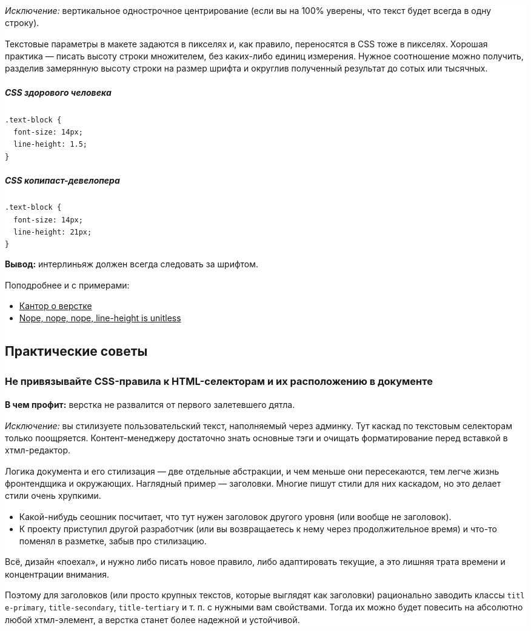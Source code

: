 *Исключение:* вертикальное однострочное центрирование (если вы на 100% уверены, что текст будет всегда в одну строку).

Текстовые параметры в макете задаются в пикселях и, как правило, переносятся в CSS тоже в пикселях. Хорошая практика — писать высоту строки множителем, без каких-либо единиц измерения. Нужное соотношение можно получить, разделив замерянную высоту строки на размер шрифта и округлив полученный результат до сотых или тысячных.

##### CSS здорового человека

```
.text-block {
  font-size: 14px;
  line-height: 1.5;
}
```

##### CSS копипаст-девелопера

```
.text-block {
  font-size: 14px;
  line-height: 21px;
}
```

**Вывод:** интерлиньяж должен всегда следовать за шрифтом.

Поподробнее и с примерами:
* [Кантор о верстке](http://learn.javascript.ru/font-size-line-height#%D0%BC%D0%BD%D0%BE%D0%B6%D0%B8%D1%82%D0%B5%D0%BB%D1%8C-%D0%B4%D0%BB%D1%8F-line-height)
* [Nope, nope, nope, line-height is unitless](https://allthingssmitty.com/2017/01/30/nope-nope-nope-line-height-is-unitless/)

## Практические советы

### Не привязывайте CSS-правила к HTML-селекторам и их расположению в документе
**В чем профит:** верстка не развалится от первого залетевшего дятла.

*Исключение:* вы стилизуете пользовательский текст, наполняемый через админку. Тут каскад по текстовым селекторам только поощряется. Контент-менеджеру достаточно знать основные тэги и очищать форматирование перед вставкой в хтмл-редактор.

Логика документа и его стилизация — две отдельные абстракции, и чем меньше они пересекаются, тем легче жизнь фронтендщика и окружающих. Наглядный пример — заголовки. Многие пишут стили для них каскадом, но это делает стили очень хрупкими.

* Какой-нибудь сеошник посчитает, что тут нужен заголовок другого уровня (или вообще не заголовок).
* К проекту приступил другой разработчик (или вы возвращаетесь к нему через продолжительное время) и что-то поменял в разметке, забыв про стилизацию.

Всё, дизайн &laquo;поехал&raquo;, и нужно либо писать новое правило, либо адаптировать текущие, а это лишняя трата времени и концентрации внимания.

Поэтому для заголовков (или просто крупных текстов, которые выглядят как заголовки) рационально заводить классы `title-primary`, `title-secondary`, `title-tertiary` и т. п. с нужными вам свойствами. Тогда их можно будет повесить на абсолютно любой хтмл-элемент, а верстка станет более надежной и устойчивой.
